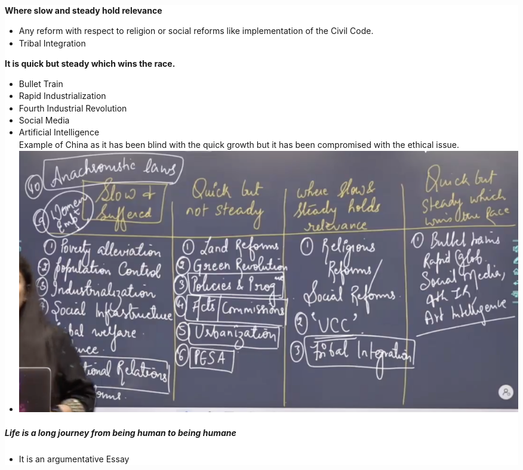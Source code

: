 **Where slow and steady hold relevance**

- Any reform with respect to religion or social reforms like implementation of the Civil Code.
- Tribal Integration
 
**It is quick but steady which wins the race.**

- Bullet Train
- Rapid Industrialization
- Fourth Industrial Revolution
- Social Media
- Artificial Intelligence  
Example of China as it has been blind with the quick growth but it has been compromised with the ethical issue.
 - ![DDA Ib HJY 8 S9J 3 44 7 149 9 16 D YYVYYJY S HOV 9...](Obsidian-files/Media/Exported%20image%2020250605013710-6.png)
    
##### **Life is a long journey from being human to being humane**

- It is an argumentative Essay
 